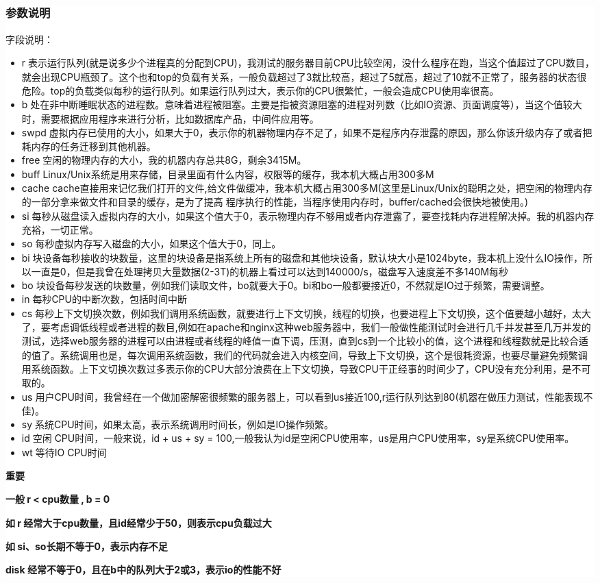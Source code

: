 

### 参数说明

字段说明：

- r 表示运行队列(就是说多少个进程真的分配到CPU)，我测试的服务器目前CPU比较空闲，没什么程序在跑，当这个值超过了CPU数目，就会出现CPU瓶颈了。这个也和top的负载有关系，一般负载超过了3就比较高，超过了5就高，超过了10就不正常了，服务器的状态很危险。top的负载类似每秒的运行队列。如果运行队列过大，表示你的CPU很繁忙，一般会造成CPU使用率很高。
- b  处在非中断睡眠状态的进程数。意味着进程被阻塞。主要是指被资源阻塞的进程对列数（比如IO资源、页面调度等），当这个值较大时，需要根据应用程序来进行分析，比如数据库产品，中间件应用等。
- swpd 虚拟内存已使用的大小，如果大于0，表示你的机器物理内存不足了，如果不是程序内存泄露的原因，那么你该升级内存了或者把耗内存的任务迁移到其他机器。
- free   空闲的物理内存的大小，我的机器内存总共8G，剩余3415M。
- buff   Linux/Unix系统是用来存储，目录里面有什么内容，权限等的缓存，我本机大概占用300多M
- cache cache直接用来记忆我们打开的文件,给文件做缓冲，我本机大概占用300多M(这里是Linux/Unix的聪明之处，把空闲的物理内存的一部分拿来做文件和目录的缓存，是为了提高 程序执行的性能，当程序使用内存时，buffer/cached会很快地被使用。)
- si  每秒从磁盘读入虚拟内存的大小，如果这个值大于0，表示物理内存不够用或者内存泄露了，要查找耗内存进程解决掉。我的机器内存充裕，一切正常。
- so  每秒虚拟内存写入磁盘的大小，如果这个值大于0，同上。
- bi  块设备每秒接收的块数量，这里的块设备是指系统上所有的磁盘和其他块设备，默认块大小是1024byte，我本机上没什么IO操作，所以一直是0，但是我曾在处理拷贝大量数据(2-3T)的机器上看过可以达到140000/s，磁盘写入速度差不多140M每秒
- bo 块设备每秒发送的块数量，例如我们读取文件，bo就要大于0。bi和bo一般都要接近0，不然就是IO过于频繁，需要调整。
- in 每秒CPU的中断次数，包括时间中断
- cs 每秒上下文切换次数，例如我们调用系统函数，就要进行上下文切换，线程的切换，也要进程上下文切换，这个值要越小越好，太大了，要考虑调低线程或者进程的数目,例如在apache和nginx这种web服务器中，我们一般做性能测试时会进行几千并发甚至几万并发的测试，选择web服务器的进程可以由进程或者线程的峰值一直下调，压测，直到cs到一个比较小的值，这个进程和线程数就是比较合适的值了。系统调用也是，每次调用系统函数，我们的代码就会进入内核空间，导致上下文切换，这个是很耗资源，也要尽量避免频繁调用系统函数。上下文切换次数过多表示你的CPU大部分浪费在上下文切换，导致CPU干正经事的时间少了，CPU没有充分利用，是不可取的。
- us 用户CPU时间，我曾经在一个做加密解密很频繁的服务器上，可以看到us接近100,r运行队列达到80(机器在做压力测试，性能表现不佳)。
- sy 系统CPU时间，如果太高，表示系统调用时间长，例如是IO操作频繁。
- id  空闲 CPU时间，一般来说，id + us + sy = 100,一般我认为id是空闲CPU使用率，us是用户CPU使用率，sy是系统CPU使用率。
- wt 等待IO CPU时间

**重要**

**一般 r < cpu数量 , b = 0**

**如 r 经常大于cpu数量，且id经常少于50，则表示cpu负载过大**

**如 si、so长期不等于0，表示内存不足**

**disk 经常不等于0，且在b中的队列大于2或3，表示io的性能不好**



